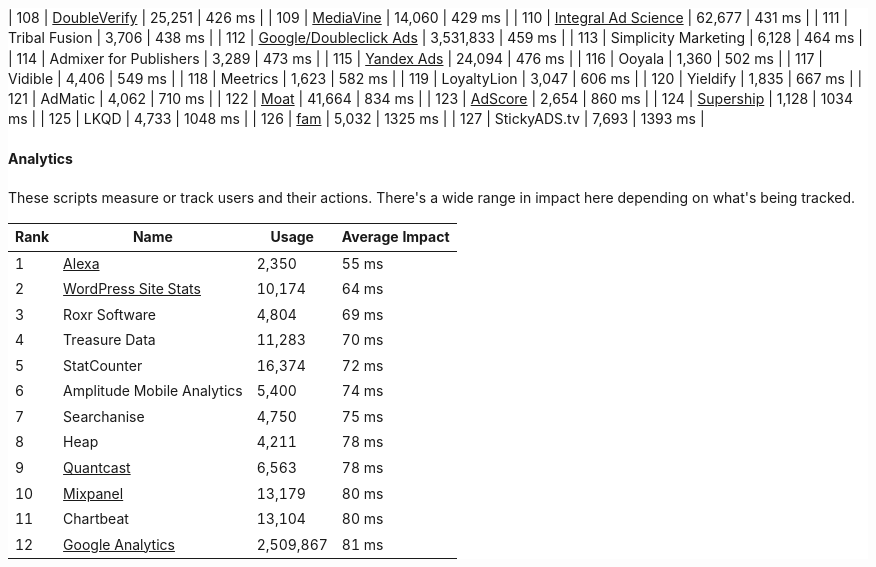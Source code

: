 | 108  | [DoubleVerify](https://www.doubleverify.com/)                  | 25,251    | 426 ms         |
| 109  | [MediaVine](https://www.mediavine.com/)                        | 14,060    | 429 ms         |
| 110  | [Integral Ad Science](https://integralads.com/uk/)             | 62,677    | 431 ms         |
| 111  | Tribal Fusion                                                  | 3,706     | 438 ms         |
| 112  | [Google/Doubleclick Ads](https://www.doubleclickbygoogle.com/) | 3,531,833 | 459 ms         |
| 113  | Simplicity Marketing                                           | 6,128     | 464 ms         |
| 114  | Admixer for Publishers                                         | 3,289     | 473 ms         |
| 115  | [Yandex Ads](https://yandex.com/adv/)                          | 24,094    | 476 ms         |
| 116  | Ooyala                                                         | 1,360     | 502 ms         |
| 117  | Vidible                                                        | 4,406     | 549 ms         |
| 118  | Meetrics                                                       | 1,623     | 582 ms         |
| 119  | LoyaltyLion                                                    | 3,047     | 606 ms         |
| 120  | Yieldify                                                       | 1,835     | 667 ms         |
| 121  | AdMatic                                                        | 4,062     | 710 ms         |
| 122  | [Moat](https://moat.com/)                                      | 41,664    | 834 ms         |
| 123  | [AdScore](https://www.adscore.com/)                            | 2,654     | 860 ms         |
| 124  | [Supership](https://supership.jp/)                             | 1,128     | 1034 ms        |
| 125  | LKQD                                                           | 4,733     | 1048 ms        |
| 126  | [fam](http://admin.fam-ad.com/report/)                         | 5,032     | 1325 ms        |
| 127  | StickyADS.tv                                                   | 7,693     | 1393 ms        |

<a name="analytics"></a>

#### Analytics

These scripts measure or track users and their actions. There's a wide range in impact here depending on what's being tracked.

| Rank | Name                                                                         | Usage     | Average Impact |
| ---- | ---------------------------------------------------------------------------- | --------- | -------------- |
| 1    | [Alexa](https://www.alexa.com/)                                              | 2,350     | 55 ms          |
| 2    | [WordPress Site Stats](https://wp.com/)                                      | 10,174    | 64 ms          |
| 3    | Roxr Software                                                                | 4,804     | 69 ms          |
| 4    | Treasure Data                                                                | 11,283    | 70 ms          |
| 5    | StatCounter                                                                  | 16,374    | 72 ms          |
| 6    | Amplitude Mobile Analytics                                                   | 5,400     | 74 ms          |
| 7    | Searchanise                                                                  | 4,750     | 75 ms          |
| 8    | Heap                                                                         | 4,211     | 78 ms          |
| 9    | [Quantcast](https://www.quantcast.com)                                       | 6,563     | 78 ms          |
| 10   | [Mixpanel](https://mixpanel.com/)                                            | 13,179    | 80 ms          |
| 11   | Chartbeat                                                                    | 13,104    | 80 ms          |
| 12   | [Google Analytics](https://www.google.com/analytics/analytics/)              | 2,509,867 | 81 ms          |